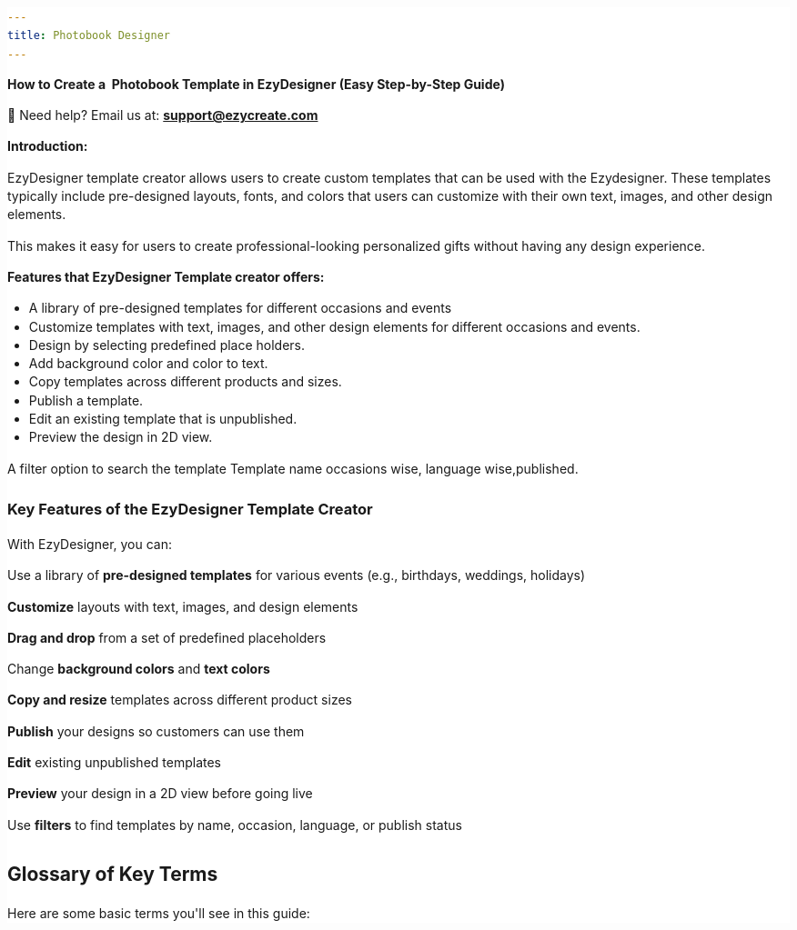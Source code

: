 ```yaml
---
title: Photobook Designer
---
```

**How to Create a  Photobook Template in EzyDesigner (Easy Step-by-Step Guide)**

📧 Need help? Email us at: **support@ezycreate.com**

**Introduction:**

EzyDesigner template creator allows users to create custom templates that can be used with the Ezydesigner. These templates typically include pre-designed layouts, fonts, and colors that users can customize with their own text, images, and other design elements. 

This makes it easy for users to create professional-looking personalized gifts without having any design experience.

**Features that EzyDesigner Template creator offers:**

* A library of pre-designed templates for different occasions and events
* Customize templates with text, images, and other design elements for different occasions and events.
* Design by selecting predefined place holders.
* Add background color and color to text.
* Copy templates across different products and sizes.
* Publish a template.
* Edit an existing template that is unpublished.
* Preview the design in 2D view.

A filter option to search the template Template name occasions wise, language wise,published.

### **Key Features of the EzyDesigner Template Creator**

With EzyDesigner, you can:

Use a library of **pre-designed templates** for various events (e.g., birthdays, weddings, holidays)

**Customize** layouts with text, images, and design elements

**Drag and drop** from a set of predefined placeholders

Change **background colors** and **text colors**

**Copy and resize** templates across different product sizes

**Publish** your designs so customers can use them

**Edit** existing unpublished templates

**Preview** your design in a 2D view before going live

Use **filters** to find templates by name, occasion, language, or publish status

## **Glossary of Key Terms**

Here are some basic terms you'll see in this guide:
